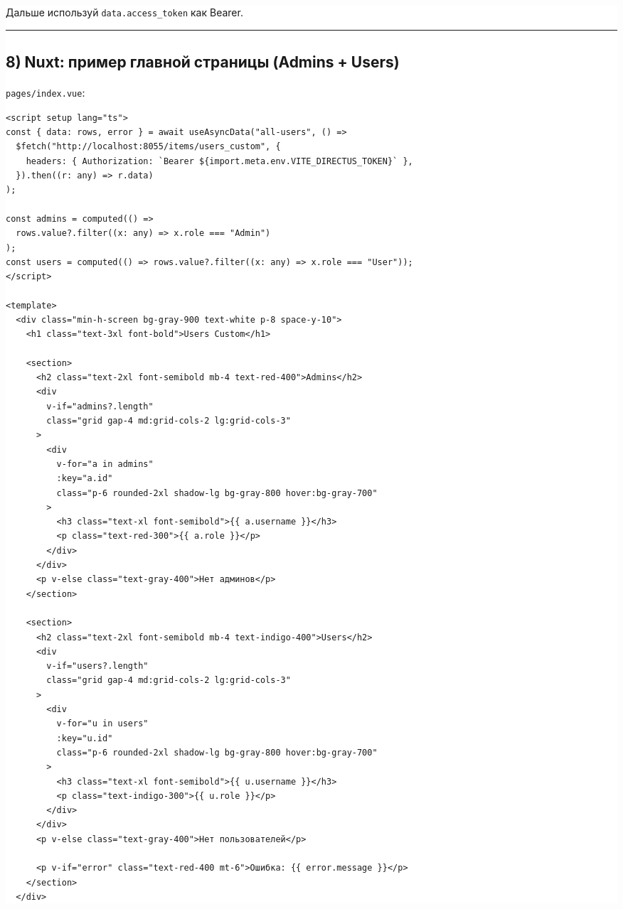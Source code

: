 Дальше используй `data.access_token` как Bearer.

---

## 8) Nuxt: пример главной страницы (Admins + Users)

`pages/index.vue`:

```vue
<script setup lang="ts">
const { data: rows, error } = await useAsyncData("all-users", () =>
  $fetch("http://localhost:8055/items/users_custom", {
    headers: { Authorization: `Bearer ${import.meta.env.VITE_DIRECTUS_TOKEN}` },
  }).then((r: any) => r.data)
);

const admins = computed(() =>
  rows.value?.filter((x: any) => x.role === "Admin")
);
const users = computed(() => rows.value?.filter((x: any) => x.role === "User"));
</script>

<template>
  <div class="min-h-screen bg-gray-900 text-white p-8 space-y-10">
    <h1 class="text-3xl font-bold">Users Custom</h1>

    <section>
      <h2 class="text-2xl font-semibold mb-4 text-red-400">Admins</h2>
      <div
        v-if="admins?.length"
        class="grid gap-4 md:grid-cols-2 lg:grid-cols-3"
      >
        <div
          v-for="a in admins"
          :key="a.id"
          class="p-6 rounded-2xl shadow-lg bg-gray-800 hover:bg-gray-700"
        >
          <h3 class="text-xl font-semibold">{{ a.username }}</h3>
          <p class="text-red-300">{{ a.role }}</p>
        </div>
      </div>
      <p v-else class="text-gray-400">Нет админов</p>
    </section>

    <section>
      <h2 class="text-2xl font-semibold mb-4 text-indigo-400">Users</h2>
      <div
        v-if="users?.length"
        class="grid gap-4 md:grid-cols-2 lg:grid-cols-3"
      >
        <div
          v-for="u in users"
          :key="u.id"
          class="p-6 rounded-2xl shadow-lg bg-gray-800 hover:bg-gray-700"
        >
          <h3 class="text-xl font-semibold">{{ u.username }}</h3>
          <p class="text-indigo-300">{{ u.role }}</p>
        </div>
      </div>
      <p v-else class="text-gray-400">Нет пользователей</p>

      <p v-if="error" class="text-red-400 mt-6">Ошибка: {{ error.message }}</p>
    </section>
  </div>
```